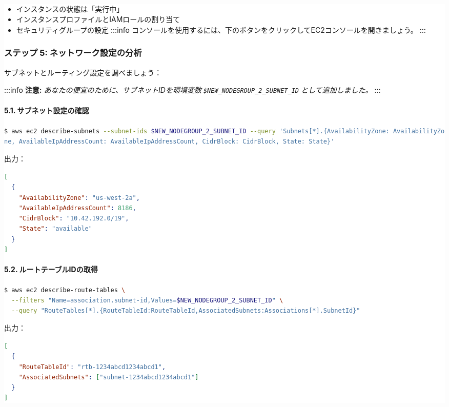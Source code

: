 - インスタンスの状態は「実行中」
- インスタンスプロファイルとIAMロールの割り当て
- セキュリティグループの設定
  :::info
  コンソールを使用するには、下のボタンをクリックしてEC2コンソールを開きましょう。
  <ConsoleButton
    url="https://us-west-2.console.aws.amazon.com/ec2/home?region=us-west-2#Instances:instanceState=running;search=troubleshooting-two-eks-workshop"
    service="ec2"
    label="EC2コンソールを開く"
  />
  :::

### ステップ 5: ネットワーク設定の分析

サブネットとルーティング設定を調べましょう：

:::info
**注意:** _あなたの便宜のために、サブネットIDを環境変数 `$NEW_NODEGROUP_2_SUBNET_ID` として追加しました。_
:::

#### 5.1. サブネット設定の確認

```bash
$ aws ec2 describe-subnets --subnet-ids $NEW_NODEGROUP_2_SUBNET_ID --query 'Subnets[*].{AvailabilityZone: AvailabilityZone, AvailableIpAddressCount: AvailableIpAddressCount, CidrBlock: CidrBlock, State: State}'
```

出力：

```json {4}
[
  {
    "AvailabilityZone": "us-west-2a",
    "AvailableIpAddressCount": 8186,
    "CidrBlock": "10.42.192.0/19",
    "State": "available"
  }
]
```

#### 5.2. ルートテーブルIDの取得

```bash
$ aws ec2 describe-route-tables \
  --filters "Name=association.subnet-id,Values=$NEW_NODEGROUP_2_SUBNET_ID" \
  --query "RouteTables[*].{RouteTableId:RouteTableId,AssociatedSubnets:Associations[*].SubnetId}"
```

出力：

```json {4}
[
  {
    "RouteTableId": "rtb-1234abcd1234abcd1",
    "AssociatedSubnets": ["subnet-1234abcd1234abcd1"]
  }
]
```
